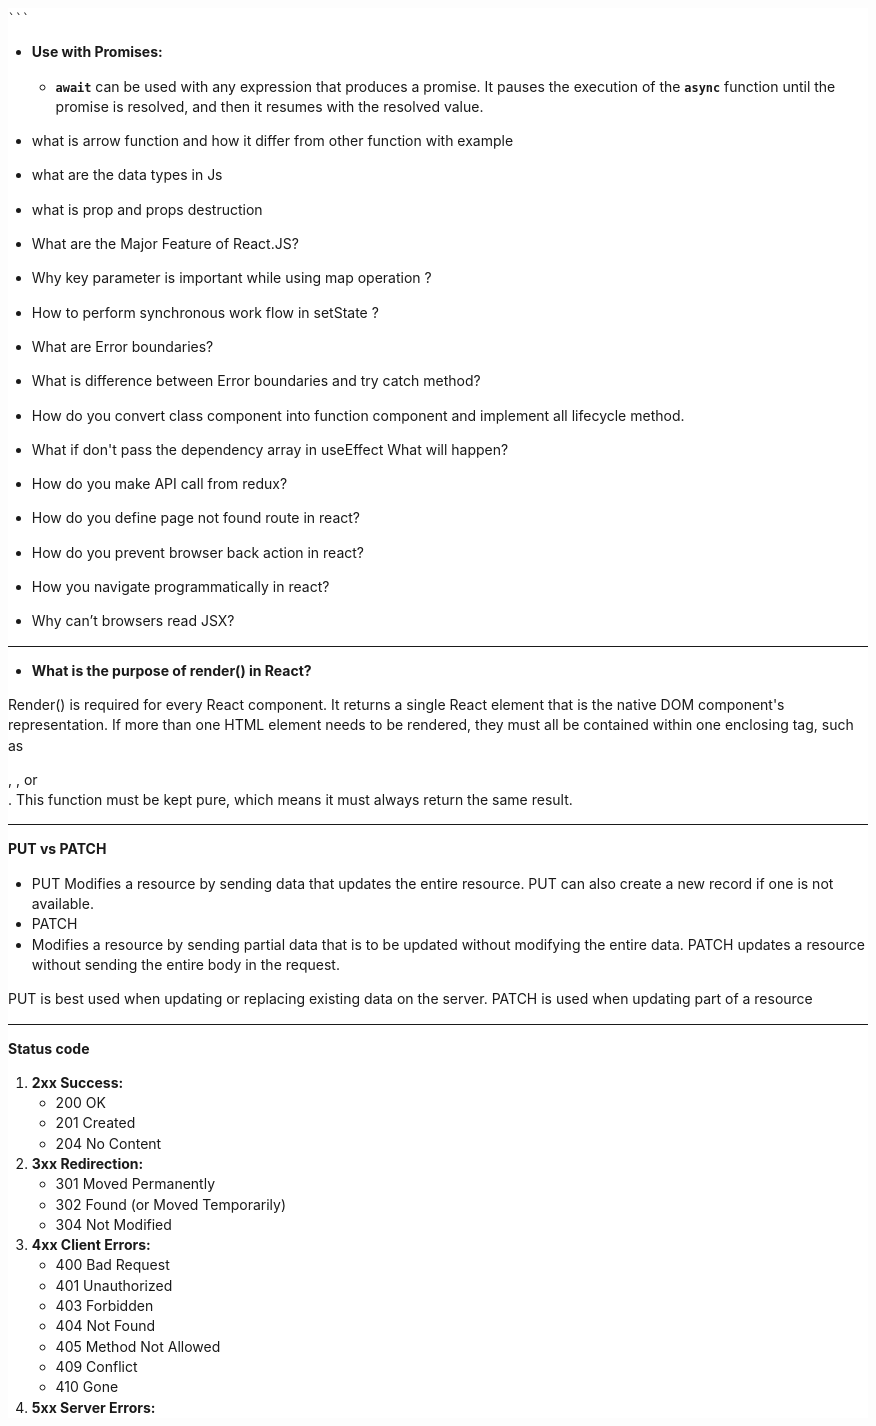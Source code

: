     ```

  - **Use with Promises:**
    - **`await`** can be used with any expression that produces a promise. It pauses the execution of the **`async`** function until the promise is resolved, and then it resumes with the resolved value.

- what is arrow function and how it differ from other function with example
- what are the data types in Js
- what is prop and props destruction
- What are the Major Feature of React.JS?
- Why key parameter is important while using map operation ?
- How to perform synchronous work flow in setState ?
- What are Error boundaries?
- What is difference between Error boundaries and try catch method?
- How do you convert class component into function component and implement all lifecycle method.
- What if don't pass the dependency array in useEffect What will happen?
- How do you make API call from redux?
- How do you define page not found route in react?
- How do you prevent browser back action in react?
- How you navigate programmatically in react?
- Why can’t browsers read JSX?

---

- **What is the purpose of render() in React?**

Render() is required for every React component. It returns a single React element that is the native DOM component's representation. If more than one HTML element needs to be rendered, they must all be contained within one enclosing tag, such as <form>, <group>, or <div>. This function must be kept pure, which means it must always return the same result.

---

**PUT vs PATCH**

- PUT
  Modifies a resource by sending data that updates the entire resource. PUT can also create a new record if one is not available.
- PATCH
- Modifies a resource by sending partial data that is to be updated without modifying the entire data. PATCH updates a resource without sending the entire body in the request.

PUT is best used when updating or replacing existing data on the server. PATCH is used when updating part of a resource

---

**Status code**

1. **2xx Success:**
   - 200 OK
   - 201 Created
   - 204 No Content
2. **3xx Redirection:**
   - 301 Moved Permanently
   - 302 Found (or Moved Temporarily)
   - 304 Not Modified
3. **4xx Client Errors:**
   - 400 Bad Request
   - 401 Unauthorized
   - 403 Forbidden
   - 404 Not Found
   - 405 Method Not Allowed
   - 409 Conflict
   - 410 Gone
4. **5xx Server Errors:**
